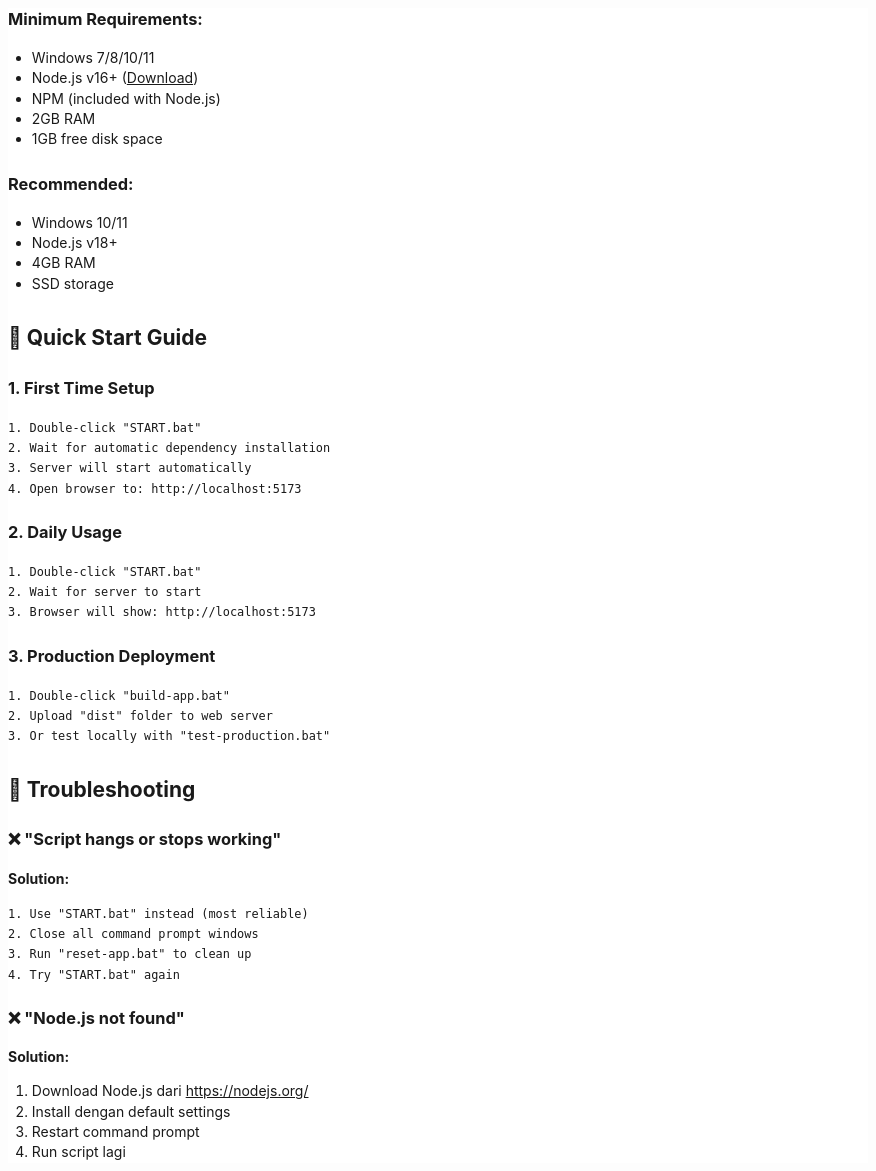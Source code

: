 ### **Minimum Requirements:**
- Windows 7/8/10/11
- Node.js v16+ ([Download](https://nodejs.org/))
- NPM (included with Node.js)
- 2GB RAM
- 1GB free disk space

### **Recommended:**
- Windows 10/11
- Node.js v18+
- 4GB RAM
- SSD storage

## 🚀 Quick Start Guide

### **1. First Time Setup**
```
1. Double-click "START.bat"
2. Wait for automatic dependency installation
3. Server will start automatically
4. Open browser to: http://localhost:5173
```

### **2. Daily Usage**
```
1. Double-click "START.bat" 
2. Wait for server to start
3. Browser will show: http://localhost:5173
```

### **3. Production Deployment**
```
1. Double-click "build-app.bat"
2. Upload "dist" folder to web server
3. Or test locally with "test-production.bat"
```

## 🔧 Troubleshooting

### **❌ "Script hangs or stops working"**
**Solution:**
```
1. Use "START.bat" instead (most reliable)
2. Close all command prompt windows
3. Run "reset-app.bat" to clean up
4. Try "START.bat" again
```

### **❌ "Node.js not found"**
**Solution:**
1. Download Node.js dari https://nodejs.org/
2. Install dengan default settings
3. Restart command prompt
4. Run script lagi
